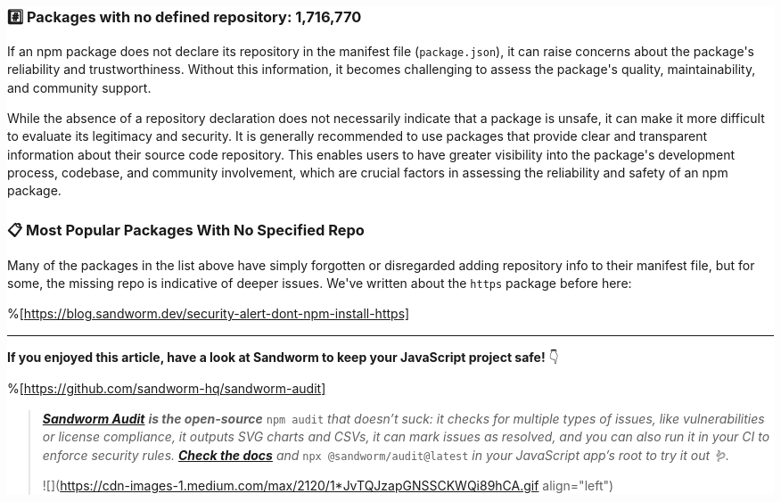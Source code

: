 ### #️⃣ Packages with no defined repository: 1,716,770

If an npm package does not declare its repository in the manifest file (`package.json`), it can raise concerns about the package's reliability and trustworthiness. Without this information, it becomes challenging to assess the package's quality, maintainability, and community support.

While the absence of a repository declaration does not necessarily indicate that a package is unsafe, it can make it more difficult to evaluate its legitimacy and security. It is generally recommended to use packages that provide clear and transparent information about their source code repository. This enables users to have greater visibility into the package's development process, codebase, and community involvement, which are crucial factors in assessing the reliability and safety of an npm package.

### 📋 Most Popular Packages With No Specified Repo

<iframe class="desktop-only" width="800" height="600" src="https://lookerstudio.google.com/embed/reporting/1b3e564b-54e0-4102-ac71-bc9c133bfd10/page/73uTD" style="border:0;width:100%;overflow:scroll"></iframe>

<iframe class="mobile-only" width="370" height="600" src="https://lookerstudio.google.com/embed/reporting/5a1bbfe5-94dd-4a91-b799-93513a633af7/page/73uTD" style="border:0"></iframe>

Many of the packages in the list above have simply forgotten or disregarded adding repository info to their manifest file, but for some, the missing repo is indicative of deeper issues. We've written about the `https` package before here:

%[https://blog.sandworm.dev/security-alert-dont-npm-install-https] 

---

**If you enjoyed this article, have a look at Sandworm to keep your JavaScript project safe!** 👇

%[https://github.com/sandworm-hq/sandworm-audit] 

> [***Sandworm Audit***](https://github.com/sandworm-hq/sandworm-audit) ***is the open-source*** `npm audit` *that doesn’t suck: it checks for multiple types of issues, like vulnerabilities or license compliance, it outputs SVG charts and CSVs, it can mark issues as resolved, and you can also run it in your CI to enforce security rules.* [***Check the docs***](https://docs.sandworm.dev/) *and* `npx @sandworm/audit@latest` *in your JavaScript app’s root to try it out 🪱.*
> 
> ![](https://cdn-images-1.medium.com/max/2120/1*JvTQJzapGNSSCKWQi89hCA.gif align="left")